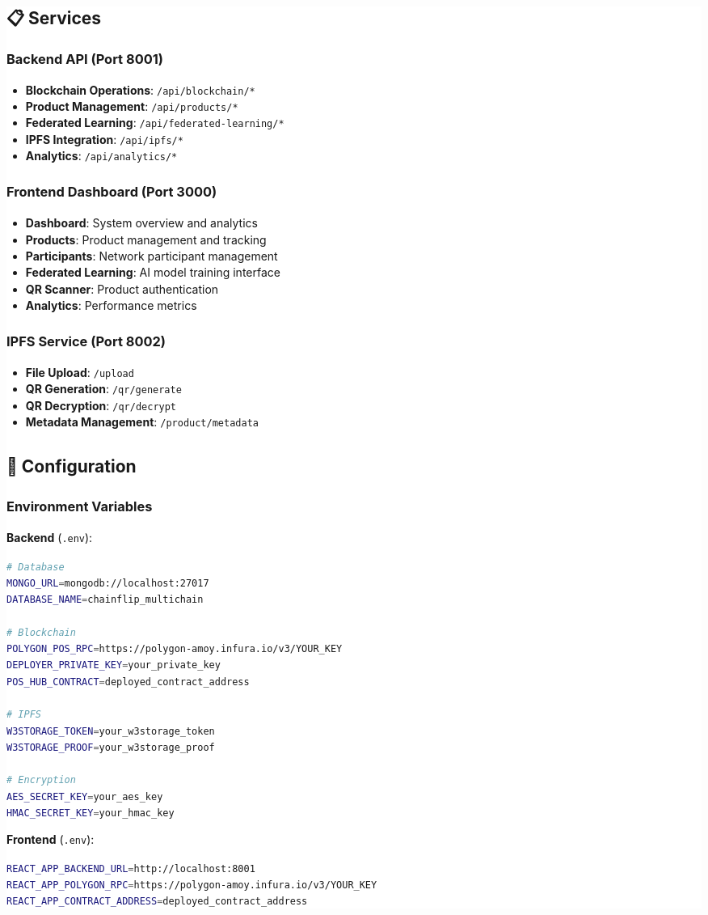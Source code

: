 ## 📋 Services

### Backend API (Port 8001)
- **Blockchain Operations**: `/api/blockchain/*`
- **Product Management**: `/api/products/*`
- **Federated Learning**: `/api/federated-learning/*`
- **IPFS Integration**: `/api/ipfs/*`
- **Analytics**: `/api/analytics/*`

### Frontend Dashboard (Port 3000)
- **Dashboard**: System overview and analytics
- **Products**: Product management and tracking
- **Participants**: Network participant management
- **Federated Learning**: AI model training interface
- **QR Scanner**: Product authentication
- **Analytics**: Performance metrics

### IPFS Service (Port 8002)
- **File Upload**: `/upload`
- **QR Generation**: `/qr/generate`
- **QR Decryption**: `/qr/decrypt`
- **Metadata Management**: `/product/metadata`

## 🔧 Configuration

### Environment Variables

**Backend** (`.env`):
```bash
# Database
MONGO_URL=mongodb://localhost:27017
DATABASE_NAME=chainflip_multichain

# Blockchain
POLYGON_POS_RPC=https://polygon-amoy.infura.io/v3/YOUR_KEY
DEPLOYER_PRIVATE_KEY=your_private_key
POS_HUB_CONTRACT=deployed_contract_address

# IPFS
W3STORAGE_TOKEN=your_w3storage_token
W3STORAGE_PROOF=your_w3storage_proof

# Encryption
AES_SECRET_KEY=your_aes_key
HMAC_SECRET_KEY=your_hmac_key
```

**Frontend** (`.env`):
```bash
REACT_APP_BACKEND_URL=http://localhost:8001
REACT_APP_POLYGON_RPC=https://polygon-amoy.infura.io/v3/YOUR_KEY
REACT_APP_CONTRACT_ADDRESS=deployed_contract_address
```
